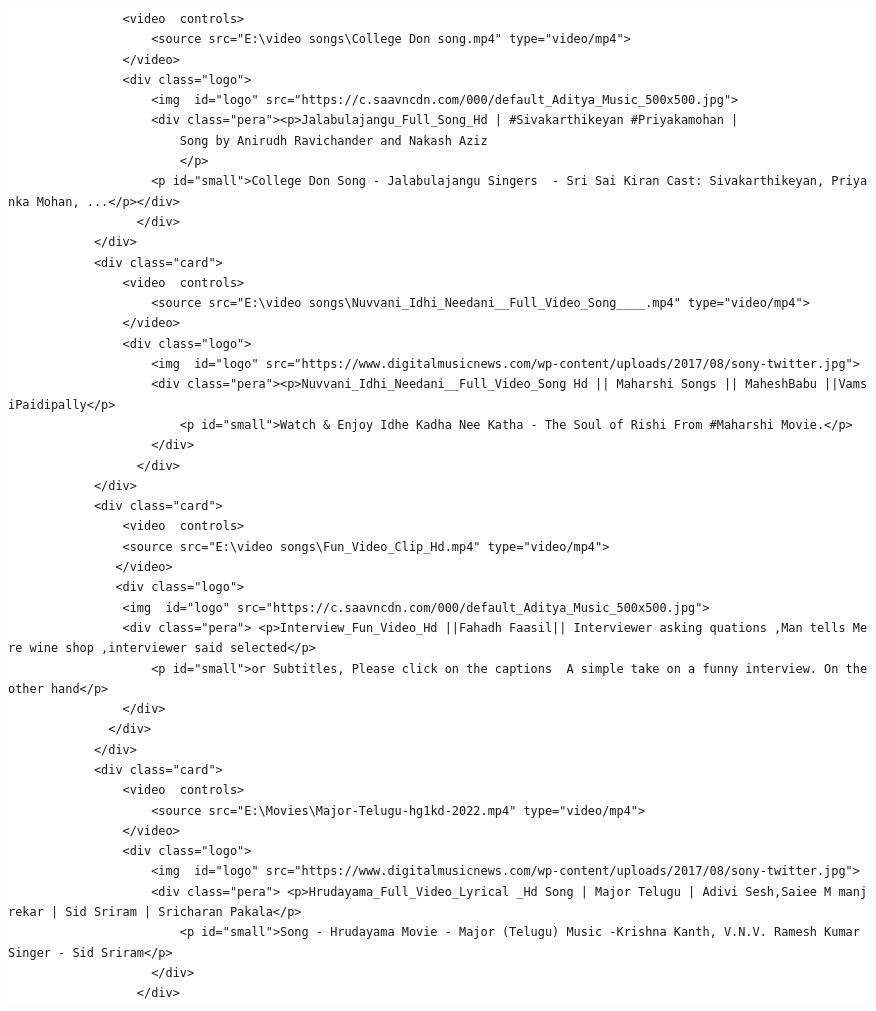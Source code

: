                     <video  controls>
                        <source src="E:\video songs\College Don song.mp4" type="video/mp4">
                    </video>
                    <div class="logo">
                        <img  id="logo" src="https://c.saavncdn.com/000/default_Aditya_Music_500x500.jpg">
                        <div class="pera"><p>Jalabulajangu_Full_Song_Hd | #Sivakarthikeyan #Priyakamohan |
                            Song by Anirudh Ravichander and Nakash Aziz
                            </p>
                        <p id="small">College Don Song - Jalabulajangu Singers  - Sri Sai Kiran Cast: Sivakarthikeyan, Priyanka Mohan, ...</p></div>
                      </div>
                </div>
                <div class="card">
                    <video  controls>
                        <source src="E:\video songs\Nuvvani_Idhi_Needani__Full_Video_Song____.mp4" type="video/mp4">
                    </video>
                    <div class="logo">
                        <img  id="logo" src="https://www.digitalmusicnews.com/wp-content/uploads/2017/08/sony-twitter.jpg">
                        <div class="pera"><p>Nuvvani_Idhi_Needani__Full_Video_Song Hd || Maharshi Songs || MaheshBabu ||VamsiPaidipally</p>
                            <p id="small">Watch & Enjoy Idhe Kadha Nee Katha - The Soul of Rishi From #Maharshi Movie.</p>
                        </div>
                      </div>
                </div>
                <div class="card">
                    <video  controls>
                    <source src="E:\video songs\Fun_Video_Clip_Hd.mp4" type="video/mp4">
                   </video>
                   <div class="logo">
                    <img  id="logo" src="https://c.saavncdn.com/000/default_Aditya_Music_500x500.jpg">
                    <div class="pera"> <p>Interview_Fun_Video_Hd ||Fahadh Faasil|| Interviewer asking quations ,Man tells Mere wine shop ,interviewer said selected</p>
                        <p id="small">or Subtitles, Please click on the captions  A simple take on a funny interview. On the other hand</p>
                    </div>
                  </div>
                </div>
                <div class="card">
                    <video  controls>
                        <source src="E:\Movies\Major-Telugu-hg1kd-2022.mp4" type="video/mp4">
                    </video>
                    <div class="logo">
                        <img  id="logo" src="https://www.digitalmusicnews.com/wp-content/uploads/2017/08/sony-twitter.jpg">
                        <div class="pera"> <p>Hrudayama_Full_Video_Lyrical _Hd Song | Major Telugu | Adivi Sesh,Saiee M manjrekar | Sid Sriram | Sricharan Pakala</p>
                            <p id="small">Song - Hrudayama Movie - Major (Telugu) Music -Krishna Kanth, V.N.V. Ramesh Kumar Singer - Sid Sriram</p>
                        </div>
                      </div>
                    